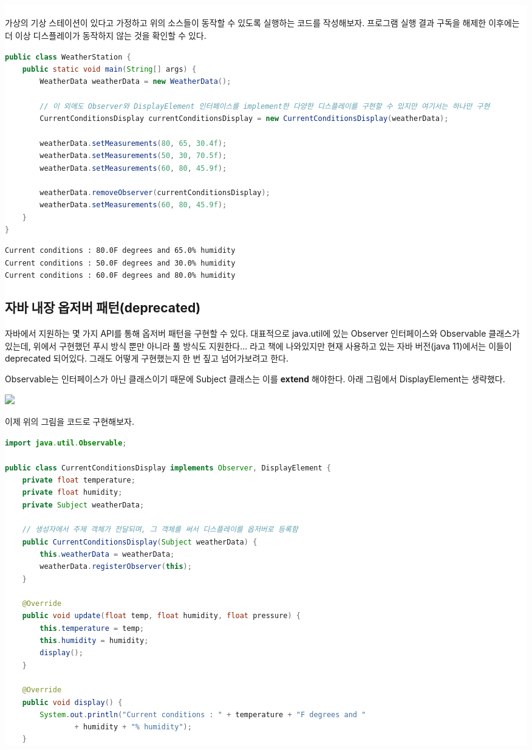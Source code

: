 </br>
가상의 기상 스테이션이 있다고 가정하고 위의 소스들이 동작할 수 있도록 실행하는 코드를 작성해보자. 프로그램 실행 결과 구독을 해제한 이후에는 더 이상 디스플레이가 동작하지 않는 것을 확인할 수 있다.

```java
public class WeatherStation {
    public static void main(String[] args) {
        WeatherData weatherData = new WeatherData();

        // 이 외에도 Observer와 DisplayElement 인터페이스를 implement한 다양한 디스플레이를 구현할 수 있지만 여기서는 하나만 구현
        CurrentConditionsDisplay currentConditionsDisplay = new CurrentConditionsDisplay(weatherData);

        weatherData.setMeasurements(80, 65, 30.4f);
        weatherData.setMeasurements(50, 30, 70.5f);
        weatherData.setMeasurements(60, 80, 45.9f);

        weatherData.removeObserver(currentConditionsDisplay);
        weatherData.setMeasurements(60, 80, 45.9f);
    }
}
```
```
Current conditions : 80.0F degrees and 65.0% humidity
Current conditions : 50.0F degrees and 30.0% humidity
Current conditions : 60.0F degrees and 80.0% humidity
```

## 자바 내장 옵저버 패턴(deprecated)

자바에서 지원하는 몇 가지 API를 통해 옵저버 패턴을 구현할 수 있다. 대표적으로 java.util에 있는 Observer 인터페이스와 Observable 클래스가 있는데, 위에서 구현했던 푸시 방식 뿐만 아니라 풀 방식도 지원한다... 라고 책에 나와있지만 현재 사용하고 있는 자바 버전(java 11)에서는 이들이 deprecated 되어있다. 그래도 어떻게 구현했는지 한 번 짚고 넘어가보려고 한다.

Observable는 인터페이스가 아닌 클래스이기 때문에 Subject 클래스는 이를 **extend** 해야한다. 아래 그림에서 DisplayElement는 생략했다.

![](https://velog.velcdn.com/images/ncookie/post/98be306c-2121-4546-8204-f42ae7b220b1/image.png)

이제 위의 그림을 코드로 구현해보자.

```java
import java.util.Observable;

public class CurrentConditionsDisplay implements Observer, DisplayElement {
    private float temperature;
    private float humidity;
    private Subject weatherData;

    // 생성자에서 주제 객체가 전달되며, 그 객체를 써서 디스플레이를 옵저버로 등록함
    public CurrentConditionsDisplay(Subject weatherData) {
        this.weatherData = weatherData;
        weatherData.registerObserver(this);
    }

    @Override
    public void update(float temp, float humidity, float pressure) {
        this.temperature = temp;
        this.humidity = humidity;
        display();
    }

    @Override
    public void display() {
        System.out.println("Current conditions : " + temperature + "F degrees and "
                + humidity + "% humidity");
    }
```